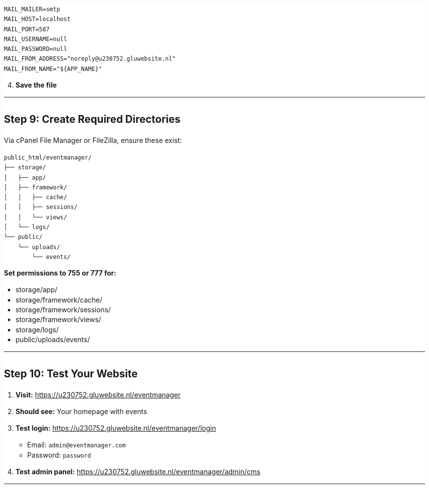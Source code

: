 ```env
MAIL_MAILER=smtp
MAIL_HOST=localhost
MAIL_PORT=587
MAIL_USERNAME=null
MAIL_PASSWORD=null
MAIL_FROM_ADDRESS="noreply@u230752.gluwebsite.nl"
MAIL_FROM_NAME="${APP_NAME}"
```

4. **Save the file**

---

## Step 9: Create Required Directories

Via cPanel File Manager or FileZilla, ensure these exist:

```
public_html/eventmanager/
├── storage/
│   ├── app/
│   ├── framework/
│   │   ├── cache/
│   │   ├── sessions/
│   │   └── views/
│   └── logs/
└── public/
    └── uploads/
        └── events/
```

**Set permissions to 755 or 777 for:**
- storage/app/
- storage/framework/cache/
- storage/framework/sessions/
- storage/framework/views/
- storage/logs/
- public/uploads/events/

---

## Step 10: Test Your Website

1. **Visit:** https://u230752.gluwebsite.nl/eventmanager

2. **Should see:** Your homepage with events

3. **Test login:** https://u230752.gluwebsite.nl/eventmanager/login
   - Email: `admin@eventmanager.com`
   - Password: `password`

4. **Test admin panel:** https://u230752.gluwebsite.nl/eventmanager/admin/cms

---
